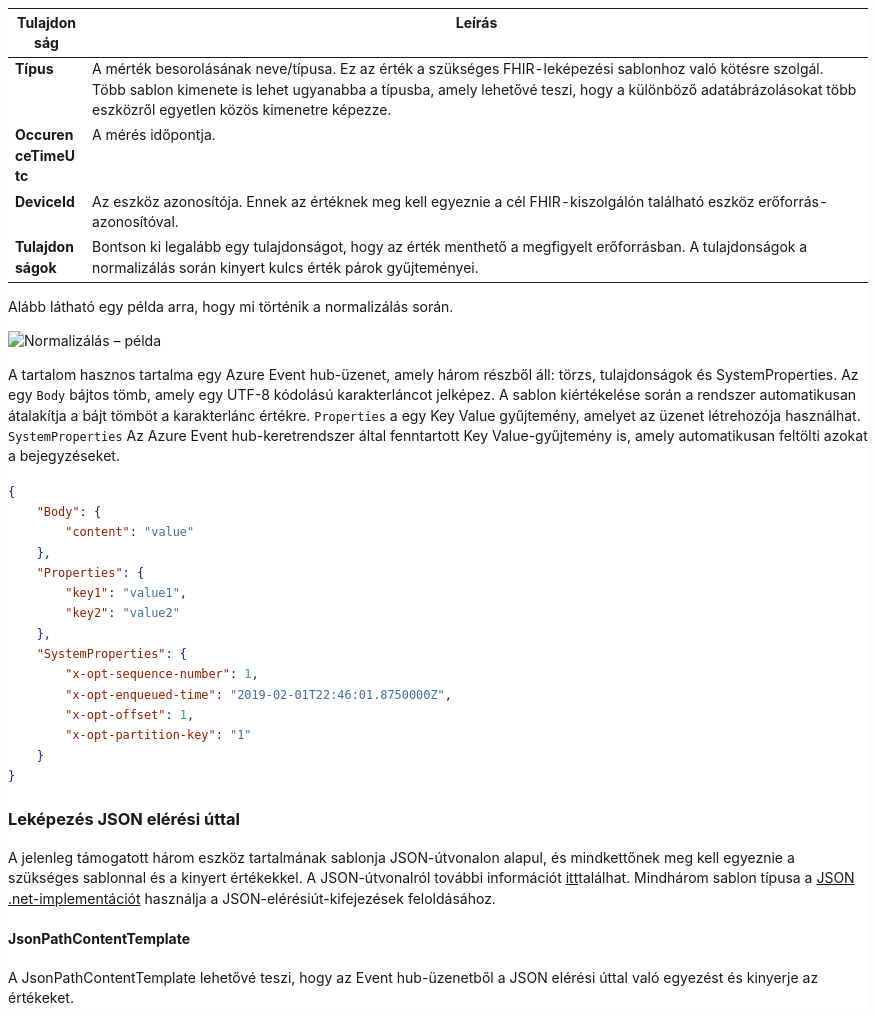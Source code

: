 | Tulajdonság | Leírás |
| - | - |
|**Típus**|A mérték besorolásának neve/típusa. Ez az érték a szükséges FHIR-leképezési sablonhoz való kötésre szolgál.  Több sablon kimenete is lehet ugyanabba a típusba, amely lehetővé teszi, hogy a különböző adatábrázolásokat több eszközről egyetlen közös kimenetre képezze.|
|**OccurenceTimeUtc**|A mérés időpontja.|
|**DeviceId**|Az eszköz azonosítója. Ennek az értéknek meg kell egyeznie a cél FHIR-kiszolgálón található eszköz erőforrás-azonosítóval.|
 |**Tulajdonságok**|Bontson ki legalább egy tulajdonságot, hogy az érték menthető a megfigyelt erőforrásban.  A tulajdonságok a normalizálás során kinyert kulcs érték párok gyűjteményei.|

Alább látható egy példa arra, hogy mi történik a normalizálás során.

![Normalizálás – példa](media/concepts-iot-mapping-templates/normalization-example.png)

A tartalom hasznos tartalma egy Azure Event hub-üzenet, amely három részből áll: törzs, tulajdonságok és SystemProperties. Az egy `Body` bájtos tömb, amely egy UTF-8 kódolású karakterláncot jelképez. A sablon kiértékelése során a rendszer automatikusan átalakítja a bájt tömböt a karakterlánc értékre. `Properties` a egy Key Value gyűjtemény, amelyet az üzenet létrehozója használhat. `SystemProperties` Az Azure Event hub-keretrendszer által fenntartott Key Value-gyűjtemény is, amely automatikusan feltölti azokat a bejegyzéseket.

```json
{
    "Body": {
        "content": "value"
    },
    "Properties": {
        "key1": "value1",
        "key2": "value2"
    },
    "SystemProperties": {
        "x-opt-sequence-number": 1,
        "x-opt-enqueued-time": "2019-02-01T22:46:01.8750000Z",
        "x-opt-offset": 1,
        "x-opt-partition-key": "1"
    }
}
```

### <a name="mapping-with-json-path"></a>Leképezés JSON elérési úttal
A jelenleg támogatott három eszköz tartalmának sablonja JSON-útvonalon alapul, és mindkettőnek meg kell egyeznie a szükséges sablonnal és a kinyert értékekkel. A JSON-útvonalról további információt [itt](https://goessner.net/articles/JsonPath/)találhat. Mindhárom sablon típusa a [JSON .net-implementációt](https://www.newtonsoft.com/json/help/html/QueryJsonSelectTokenJsonPath.htm) használja a JSON-elérésiút-kifejezések feloldásához.

#### <a name="jsonpathcontenttemplate"></a>JsonPathContentTemplate
A JsonPathContentTemplate lehetővé teszi, hogy az Event hub-üzenetből a JSON elérési úttal való egyezést és kinyerje az értékeket.
